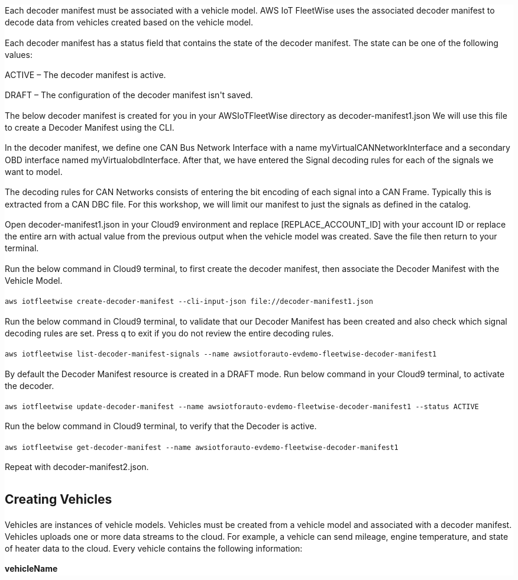 Each decoder manifest must be associated with a vehicle model. AWS IoT FleetWise uses the associated decoder manifest to decode data from vehicles created based on the vehicle model.

Each decoder manifest has a status field that contains the state of the decoder manifest. The state can be one of the following values:

ACTIVE – The decoder manifest is active.

DRAFT – The configuration of the decoder manifest isn't saved.

The below decoder manifest is created for you in your AWSIoTFleetWise directory as decoder-manifest1.json We will use this file to create a Decoder Manifest using the CLI.

In the decoder manifest, we define one CAN Bus Network Interface with a name myVirtualCANNetworkInterface and a secondary OBD interface named myVirtualobdInterface. After that, we have entered the Signal decoding rules for each of the signals we want to model.

The decoding rules for CAN Networks consists of entering the bit encoding of each signal into a CAN Frame. Typically this is extracted from a CAN DBC file. For this workshop, we will limit our manifest to just the signals as defined in the catalog.

Open decoder-manifest1.json in your Cloud9 environment and replace [REPLACE_ACCOUNT_ID] with your account ID or replace the entire arn with actual value from the previous output when the vehicle model was created. Save the file then return to your terminal.

Run the below command in Cloud9 terminal, to first create the decoder manifest, then associate the Decoder Manifest with the Vehicle Model.

`aws iotfleetwise create-decoder-manifest --cli-input-json file://decoder-manifest1.json`

Run the below command in Cloud9 terminal, to validate that our Decoder Manifest has been created and also check which signal decoding rules are set. Press q to exit if you do not review the entire decoding rules.

`aws iotfleetwise list-decoder-manifest-signals --name awsiotforauto-evdemo-fleetwise-decoder-manifest1`


By default the Decoder Manifest resource is created in a DRAFT mode. Run below command in your Cloud9 terminal, to activate the decoder.

`aws iotfleetwise update-decoder-manifest --name awsiotforauto-evdemo-fleetwise-decoder-manifest1 --status ACTIVE`

Run the below command in Cloud9 terminal, to verify that the Decoder is active.

`aws iotfleetwise get-decoder-manifest --name awsiotforauto-evdemo-fleetwise-decoder-manifest1`

Repeat with decoder-manifest2.json.

## Creating Vehicles

Vehicles are instances of vehicle models. Vehicles must be created from a vehicle model and associated with a decoder manifest. Vehicles uploads one or more data streams to the cloud. For example, a vehicle can send mileage, engine temperature, and state of heater data to the cloud. Every vehicle contains the following information:

**vehicleName**
